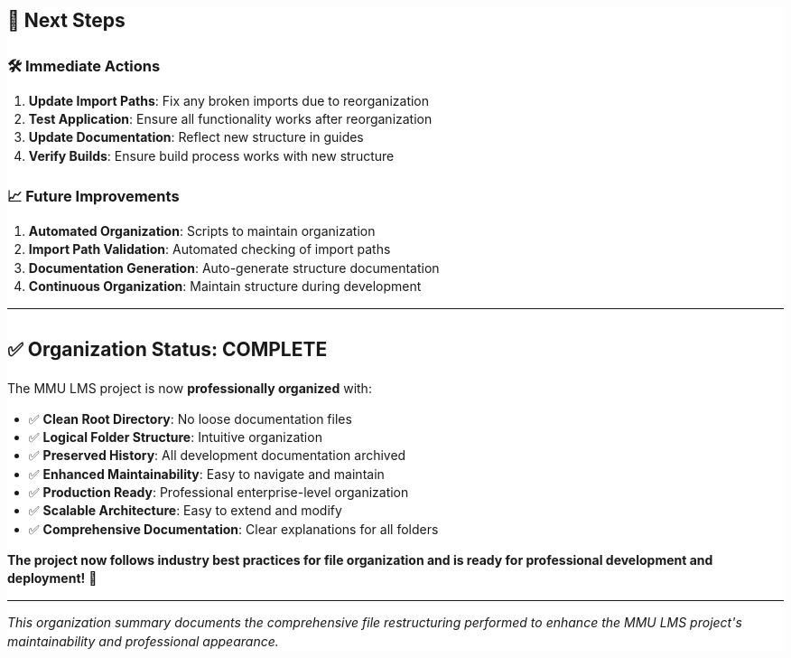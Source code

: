 
## 🔄 **Next Steps**

### **🛠️ Immediate Actions**
1. **Update Import Paths**: Fix any broken imports due to reorganization
2. **Test Application**: Ensure all functionality works after reorganization
3. **Update Documentation**: Reflect new structure in guides
4. **Verify Builds**: Ensure build process works with new structure

### **📈 Future Improvements**
1. **Automated Organization**: Scripts to maintain organization
2. **Import Path Validation**: Automated checking of import paths
3. **Documentation Generation**: Auto-generate structure documentation
4. **Continuous Organization**: Maintain structure during development

---

## ✅ **Organization Status: COMPLETE**

The MMU LMS project is now **professionally organized** with:

- ✅ **Clean Root Directory**: No loose documentation files
- ✅ **Logical Folder Structure**: Intuitive organization
- ✅ **Preserved History**: All development documentation archived
- ✅ **Enhanced Maintainability**: Easy to navigate and maintain
- ✅ **Production Ready**: Professional enterprise-level organization
- ✅ **Scalable Architecture**: Easy to extend and modify
- ✅ **Comprehensive Documentation**: Clear explanations for all folders

**The project now follows industry best practices for file organization and is ready for professional development and deployment!** 🚀

---

*This organization summary documents the comprehensive file restructuring performed to enhance the MMU LMS project's maintainability and professional appearance.*
